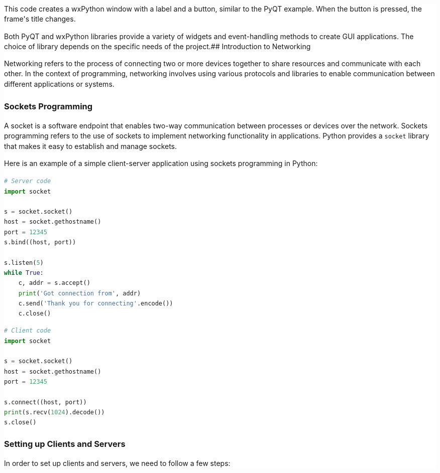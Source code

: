 
This code creates a wxPython window with a label and a button, similar to the PyQT example. When the button is pressed, the frame's title changes.

Both PyQT and wxPython libraries provide a variety of widgets and event-handling methods to create GUI applications. The choice of library depends on the specific needs of the project.## Introduction to Networking

Networking refers to the process of connecting two or more devices together to share resources and communicate with each other. In the context of programming, networking involves using various protocols and libraries to enable communication between different applications or systems.

### Sockets Programming

A socket is a software endpoint that enables two-way communication between processes or devices over the network. Sockets programming refers to the use of sockets to implement networking functionality in applications. Python provides a `socket` library that makes it easy to establish and manage sockets.

Here is an example of a simple client-server application using sockets programming in Python:

```python
# Server code
import socket

s = socket.socket()
host = socket.gethostname()
port = 12345
s.bind((host, port))

s.listen(5)
while True:
    c, addr = s.accept()
    print('Got connection from', addr)
    c.send('Thank you for connecting'.encode())
    c.close()
```

```python
# Client code
import socket

s = socket.socket()
host = socket.gethostname()
port = 12345

s.connect((host, port))
print(s.recv(1024).decode())
s.close()
```

### Setting up Clients and Servers

In order to set up clients and servers, we need to follow a few steps:
